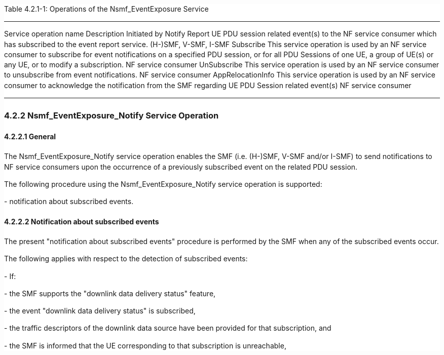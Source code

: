 Table 4.2.1-1: Operations of the Nsmf\_EventExposure Service

  ------------------------ ----------------------------------------------------------------------------------------------------------------------------------------------------------------------------------------------------------------------- -----------------------
  Service operation name   Description                                                                                                                                                                                                             Initiated by
  Notify                   Report UE PDU session related event(s) to the NF service consumer which has subscribed to the event report service.                                                                                                     (H-)SMF, V-SMF, I-SMF
  Subscribe                This service operation is used by an NF service consumer to subscribe for event notifications on a specified PDU session, or for all PDU Sessions of one UE, a group of UE(s) or any UE, or to modify a subscription.   NF service consumer
  UnSubscribe              This service operation is used by an NF service consumer to unsubscribe from event notifications.                                                                                                                       NF service consumer
  AppRelocationInfo        This service operation is used by an NF service consumer to acknowledge the notification from the SMF regarding UE PDU Session related event(s)                                                                         NF service consumer
  ------------------------ ----------------------------------------------------------------------------------------------------------------------------------------------------------------------------------------------------------------------- -----------------------

### 4.2.2 Nsmf\_EventExposure\_Notify Service Operation

#### 4.2.2.1 General

The Nsmf\_EventExposure\_Notify service operation enables the SMF (i.e.
(H-)SMF, V-SMF and/or I-SMF) to send notifications to NF service
consumers upon the occurrence of a previously subscribed event on the
related PDU session.

The following procedure using the Nsmf\_EventExposure\_Notify service
operation is supported:

\- notification about subscribed events.

#### 4.2.2.2 Notification about subscribed events

The present \"notification about subscribed events\" procedure is
performed by the SMF when any of the subscribed events occur.

The following applies with respect to the detection of subscribed
events:

\- If:

\- the SMF supports the \"downlink data delivery status\" feature,

\- the event \"downlink data delivery status\" is subscribed,

\- the traffic descriptors of the downlink data source have been
provided for that subscription, and

\- the SMF is informed that the UE corresponding to that subscription is
unreachable,
